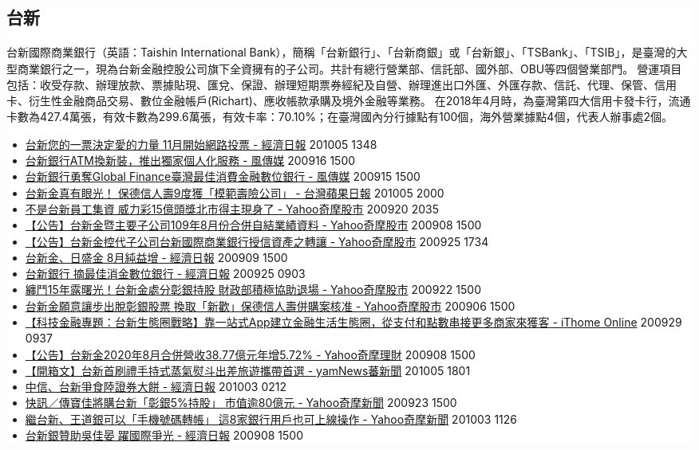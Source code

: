 ## 台新

台新國際商業銀行（英語：Taishin International Bank），簡稱「台新銀行」、「台新商銀」或「台新銀」、「TSBank」、「TSIB」，是臺灣的大型商業銀行之一，現為台新金融控股公司旗下全資擁有的子公司。共計有總行營業部、信託部、國外部、OBU等四個營業部門。
營運項目包括：收受存款、辦理放款、票據貼現、匯兌、保證、辦理短期票券經紀及自營、辦理進出口外匯、外匯存款、信託、代理、保管、信用卡、衍生性金融商品交易、數位金融帳戶(Richart)、應收帳款承購及境外金融等業務。
在2018年4月時，為臺灣第四大信用卡發卡行，流通卡數為427.4萬張，有效卡數為299.6萬張，有效卡率：70.10%；在臺灣國內分行據點有100個，海外營業據點4個，代表人辦事處2個。
- [台新您的一票決定愛的力量 11月開始網路投票 - 經濟日報](https://money.udn.com/money/story/5612/4911364 "台新您的一票決定愛的力量 11月開始網路投票 - 經濟日報") 201005 1348
- [台新銀行ATM換新裝，推出獨家個人化服務 - 風傳媒](https://www.storm.mg/article/3038431 "台新銀行ATM換新裝，推出獨家個人化服務 - 風傳媒") 200916 1500
- [台新銀行勇奪Global Finance臺灣最佳消費金融數位銀行 - 風傳媒](https://www.storm.mg/article/3034162 "台新銀行勇奪Global Finance臺灣最佳消費金融數位銀行 - 風傳媒") 200915 1500
- [台新金真有眼光！ 保德信人壽9度獲「模範壽險公司」 - 台灣蘋果日報](https://tw.appledaily.com/property/20201005/XRYY5JBU2FE27HEQNQEBFYGCLQ/ "台新金真有眼光！ 保德信人壽9度獲「模範壽險公司」 - 台灣蘋果日報") 201005 2000
- [不是台新員工集資 威力彩15億頭獎北市得主現身了 - Yahoo奇摩股市](https://tw.stock.yahoo.com/news/%E4%B8%8D%E6%98%AF%E5%8F%B0%E6%96%B0%E5%93%A1%E5%B7%A5%E9%9B%86%E8%B3%87-%E5%A8%81%E5%8A%9B%E5%BD%A915%E5%84%84%E9%A0%AD%E7%8D%8E%E5%8C%97%E5%B8%82%E5%BE%97%E4%B8%BB%E7%8F%BE%E8%BA%AB%E4%BA%86-033559374.html "不是台新員工集資 威力彩15億頭獎北市得主現身了 - Yahoo奇摩股市") 200920 2035
- [【公告】台新金暨主要子公司109年8月份合併自結業績資料 - Yahoo奇摩股市](https://tw.stock.yahoo.com/news/%E5%85%AC%E5%91%8A-%E5%8F%B0%E6%96%B0%E9%87%91%E6%9A%A8%E4%B8%BB%E8%A6%81%E5%AD%90%E5%85%AC%E5%8F%B8109%E5%B9%B48%E6%9C%88%E4%BB%BD%E5%90%88%E4%BD%B5%E8%87%AA%E7%B5%90%E6%A5%AD%E7%B8%BE%E8%B3%87%E6%96%99-092602331.html "【公告】台新金暨主要子公司109年8月份合併自結業績資料 - Yahoo奇摩股市") 200908 1500
- [【公告】台新金控代子公司台新國際商業銀行授信資產之轉讓 - Yahoo奇摩股市](https://tw.stock.yahoo.com/news/%E5%85%AC%E5%91%8A-%E5%8F%B0%E6%96%B0%E9%87%91%E6%8E%A7%E4%BB%A3%E5%AD%90%E5%85%AC%E5%8F%B8%E5%8F%B0%E6%96%B0%E5%9C%8B%E9%9A%9B%E5%95%86%E6%A5%AD%E9%8A%80%E8%A1%8C%E6%8E%88%E4%BF%A1%E8%B3%87%E7%94%A2%E4%B9%8B%E8%BD%89%E8%AE%93-093454148.html "【公告】台新金控代子公司台新國際商業銀行授信資產之轉讓 - Yahoo奇摩股市") 200925 1734
- [台新金、日盛金 8月純益增 - 經濟日報](https://money.udn.com/money/story/5613/4845299 "台新金、日盛金 8月純益增 - 經濟日報") 200909 1500
- [台新銀行 摘最佳消金數位銀行 - 經濟日報](https://money.udn.com/money/story/5636/4886263 "台新銀行 摘最佳消金數位銀行 - 經濟日報") 200925 0903
- [纏鬥15年露曙光！台新金處分彰銀持股 財政部積極協助退場 - Yahoo奇摩股市](https://tw.stock.yahoo.com/news/%E7%BA%8F%E9%AC%A515%E5%B9%B4%E9%9C%B2%E6%9B%99%E5%85%89-%E5%8F%B0%E6%96%B0%E9%87%91%E8%99%95%E5%88%86%E5%BD%B0%E9%8A%80%E6%8C%81%E8%82%A1-%E8%B2%A1%E6%94%BF%E9%83%A8%E7%A9%8D%E6%A5%B5%E5%8D%94%E5%8A%A9%E9%80%80%E5%A0%B4-235434423.html "纏鬥15年露曙光！台新金處分彰銀持股 財政部積極協助退場 - Yahoo奇摩股市") 200922 1500
- [台新金願意讓步出脫彰銀股票 換取「新歡」保德信人壽併購案核准 - Yahoo奇摩股市](https://tw.stock.yahoo.com/news/%E5%8F%B0%E6%96%B0%E9%87%91%E9%A1%98%E6%84%8F%E8%AE%93%E6%AD%A5%E5%87%BA%E8%84%AB%E5%BD%B0%E9%8A%80%E8%82%A1%E7%A5%A8-%E6%8F%9B%E5%8F%96-%E6%96%B0%E6%AD%A1-%E4%BF%9D%E5%BE%B7%E4%BF%A1%E4%BA%BA%E5%A3%BD%E4%BD%B5%E8%B3%BC%E6%A1%88%E6%A0%B8%E5%87%86-060447251.html "台新金願意讓步出脫彰銀股票 換取「新歡」保德信人壽併購案核准 - Yahoo奇摩股市") 200906 1500
- [【科技金融專題：台新生態圈戰略】靠一站式App建立金融生活生態圈，從支付和點數串接更多商家來獲客 - iThome Online](https://www.ithome.com.tw/news/140248 "【科技金融專題：台新生態圈戰略】靠一站式App建立金融生活生態圈，從支付和點數串接更多商家來獲客 - iThome Online") 200929 0937
- [【公告】台新金2020年8月合併營收38.77億元年增5.72% - Yahoo奇摩理財](https://tw.stock.yahoo.com/news/%E5%85%AC%E5%91%8A-%E5%8F%B0%E6%96%B0%E9%87%91-2020%E5%B9%B48%E6%9C%88%E5%90%88%E4%BD%B5%E7%87%9F%E6%94%B638-77%E5%84%84%E5%85%83-%E5%B9%B4%E5%A2%9E5-094103058.html "【公告】台新金2020年8月合併營收38.77億元年增5.72% - Yahoo奇摩理財") 200908 1500
- [【開箱文】台新首刷禮手持式蒸氣熨斗出差旅遊攜帶首選 - yamNews蕃新聞](https://n.yam.com/Article/20201005230991 "【開箱文】台新首刷禮手持式蒸氣熨斗出差旅遊攜帶首選 - yamNews蕃新聞") 201005 1801
- [中信、台新爭食陸證券大餅 - 經濟日報](https://money.udn.com/money/story/5603/4905789 "中信、台新爭食陸證券大餅 - 經濟日報") 201003 0212
- [快訊／傳寶佳將購台新「彰銀5%持股」 市值逾80億元 - Yahoo奇摩新聞](https://tw.news.yahoo.com/%E5%BF%AB%E8%A8%8A-%E5%82%B3%E5%AF%B6%E4%BD%B3%E5%B0%87%E8%B3%BC%E5%8F%B0%E6%96%B0-%E5%BD%B0%E9%8A%805-%E6%8C%81%E8%82%A1-%E5%B8%82%E5%80%BC%E9%80%BE80%E5%84%84%E5%85%83-023759500.html "快訊／傳寶佳將購台新「彰銀5%持股」 市值逾80億元 - Yahoo奇摩新聞") 200923 1500
- [繼台新、王道銀可以「手機號碼轉帳」 這8家銀行用戶也可上線操作 - Yahoo奇摩新聞](https://tw.news.yahoo.com/%E7%B9%BC%E5%8F%B0%E6%96%B0-%E7%8E%8B%E9%81%93%E9%8A%80%E5%8F%AF%E4%BB%A5-%E6%89%8B%E6%A9%9F%E8%99%9F%E7%A2%BC%E8%BD%89%E5%B8%B3-%E9%80%998%E5%AE%B6%E9%8A%80%E8%A1%8C%E7%94%A8%E6%88%B6%E4%B9%9F%E5%8F%AF%E4%B8%8A%E7%B7%9A%E6%93%8D%E4%BD%9C-032606442.html "繼台新、王道銀可以「手機號碼轉帳」 這8家銀行用戶也可上線操作 - Yahoo奇摩新聞") 201003 1126
- [台新銀贊助吳佳晏 躍國際爭光 - 經濟日報](https://money.udn.com/money/story/5636/4842169 "台新銀贊助吳佳晏 躍國際爭光 - 經濟日報") 200908 1500